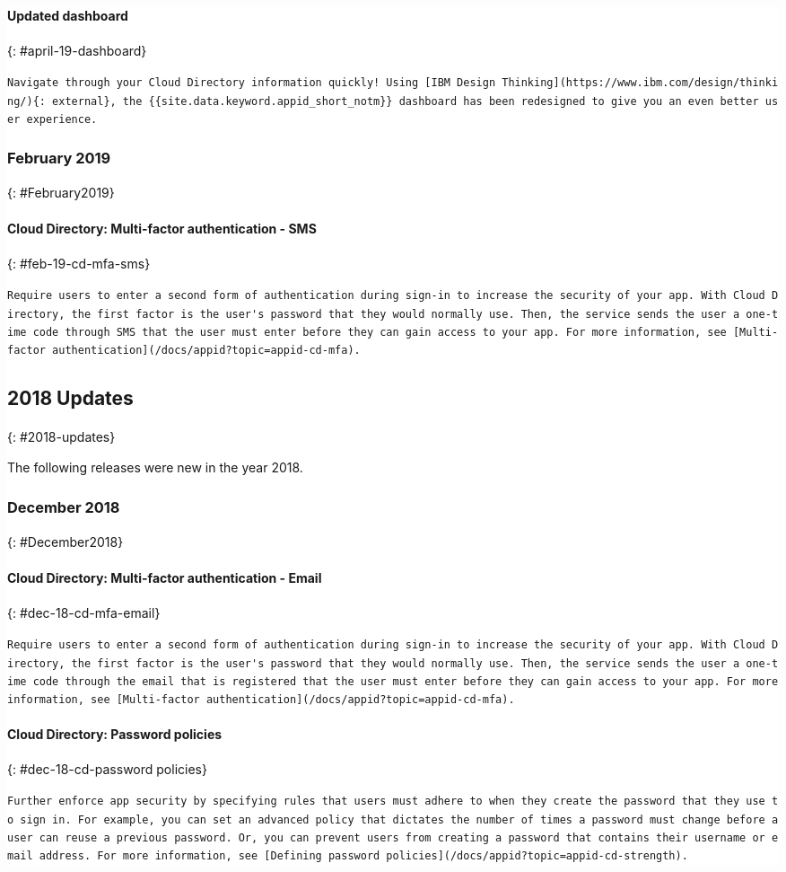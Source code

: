 #### Updated dashboard
{: #april-19-dashboard}

    Navigate through your Cloud Directory information quickly! Using [IBM Design Thinking](https://www.ibm.com/design/thinking/){: external}, the {{site.data.keyword.appid_short_notm}} dashboard has been redesigned to give you an even better user experience.


### February 2019
{: #February2019}

#### Cloud Directory: Multi-factor authentication - SMS
{: #feb-19-cd-mfa-sms} 

    Require users to enter a second form of authentication during sign-in to increase the security of your app. With Cloud Directory, the first factor is the user's password that they would normally use. Then, the service sends the user a one-time code through SMS that the user must enter before they can gain access to your app. For more information, see [Multi-factor authentication](/docs/appid?topic=appid-cd-mfa).

## 2018 Updates
{: #2018-updates}

The following releases were new in the year 2018.

### December 2018
{: #December2018}

#### Cloud Directory: Multi-factor authentication - Email
{: #dec-18-cd-mfa-email}  

    Require users to enter a second form of authentication during sign-in to increase the security of your app. With Cloud Directory, the first factor is the user's password that they would normally use. Then, the service sends the user a one-time code through the email that is registered that the user must enter before they can gain access to your app. For more information, see [Multi-factor authentication](/docs/appid?topic=appid-cd-mfa).

#### Cloud Directory: Password policies
{: #dec-18-cd-password policies} 

    Further enforce app security by specifying rules that users must adhere to when they create the password that they use to sign in. For example, you can set an advanced policy that dictates the number of times a password must change before a user can reuse a previous password. Or, you can prevent users from creating a password that contains their username or email address. For more information, see [Defining password policies](/docs/appid?topic=appid-cd-strength).
